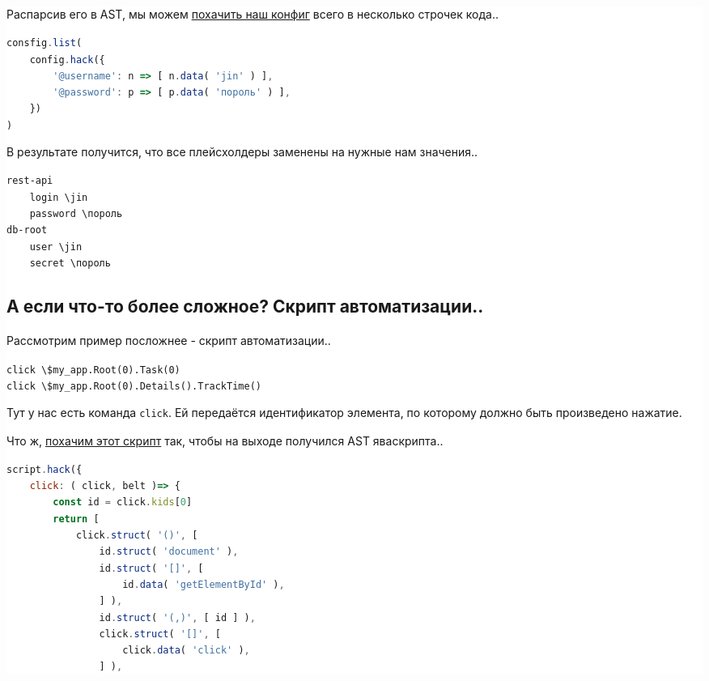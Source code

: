 Распарсив его в AST, мы можем [похачить наш конфиг](https://tree.hyoo.ru/#!pipeline=%24mol_js_eval/source=let%20src%20%3D%20%24mol_tree2_from_string%28%60%0A%09rest-api%0A%09%09login%20%40username%0A%09%09password%20%40password%0A%09db-root%0A%09%09user%20%40username%0A%09%09secret%20%40password%0A%60%29%0A%0Asrc%20%3D%20src.list%28%0A%09src.hack%28%7B%0A%09%09'%40username'%3A%20n%20%3D%3E%20n.data%28%20'jin'%20%29%2C%0A%09%09'%40password'%3A%20p%20%3D%3E%20p.data%28%20'%D0%BF%D0%BE%D1%80%D0%BE%D0%BB%D1%8C'%20%29%2C%0A%09%7D%29%0A%29%0A%0Areturn%20src) всего в несколько строчек кода..

```typescript
consfig.list(
    config.hack({
        '@username': n => [ n.data( 'jin' ) ],
        '@password': p => [ p.data( 'пороль' ) ],
    })
)
```

В результате получится, что все плейсхолдеры заменены на нужные нам значения..

```tree
rest-api
	login \jin
	password \пороль
db-root
	user \jin
	secret \пороль
```

## А если что-то более сложное? Скрипт автоматизации..

Рассмотрим пример посложнее - скрипт автоматизации..

```tree
click \$my_app.Root(0).Task(0)
click \$my_app.Root(0).Details().TrackTime()
```

Тут у нас есть команда `click`. Ей передаётся идентификатор элемента, по которому должно быть произведено нажатие.

Что ж, [похачим этот скрипт](https://tree.hyoo.ru/#pipeline=%24mol_js_eval~%24mol_tree2_js_to_text~%24mol_tree2_text_to_sourcemap_vis/source=let%20src%20%3D%20%24mol_tree2_from_string%28%60%0A%09click%20%5C%5C%24my_app.Root%280%29.Task%280%29%0A%09click%20%5C%5C%24my_app.Root%280%29.Details%28%29.TrackTime%28%29%0A%60%29%0A%0Asrc%20%3D%20src.list%28%5B%0A%09src.struct%28%20'%7B%3B%7D'%2C%0A%09%09src.hack%28%7B%0A%0A%09%09%09click%3A%20%28%20click%2C%20belt%20%29%3D%3E%20%7B%0A%09%09%09%09const%20id%20%3D%20click.kids%5B0%5D%0A%09%09%09%09return%20%5B%0A%09%09%09%09%09click.struct%28%20'%28%29'%2C%20%5B%0A%09%09%09%09%09%09id.struct%28%20'document'%20%29%2C%0A%09%09%09%09%09%09id.struct%28%20'%5B%5D'%2C%20%5B%0A%09%09%09%09%09%09%09id.data%28%20'getElementById'%20%29%2C%0A%09%09%09%09%09%09%5D%20%29%2C%0A%09%09%09%09%09%09id.struct%28%20'%28%2C%29'%2C%20%5B%20id%20%5D%20%29%2C%0A%09%09%09%09%09%09click.struct%28%20'%5B%5D'%2C%20%5B%0A%09%09%09%09%09%09%09click.data%28%20'click'%20%29%2C%0A%09%09%09%09%09%09%5D%20%29%2C%0A%09%09%09%09%09%09click.struct%28%20'%28%2C%29'%20%29%2C%0A%09%09%09%09%09%5D%20%29%2C%0A%09%09%09%09%5D%0A%09%09%09%7D%2C%0A%0A%09%09%09''%3A%20%28%29%3D%3E%20%5B%5D%0A%0A%09%09%7D%29%2C%0A%09%29%2C%0A%5D%29%0A%0Areturn%20src) так, чтобы на выходе получился AST яваскрипта..

```javascript
script.hack({
	click: ( click, belt )=> {
		const id = click.kids[0]
		return [
			click.struct( '()', [
				id.struct( 'document' ),
				id.struct( '[]', [
					id.data( 'getElementById' ),
				] ),
				id.struct( '(,)', [ id ] ),
				click.struct( '[]', [
					click.data( 'click' ),
				] ),
```